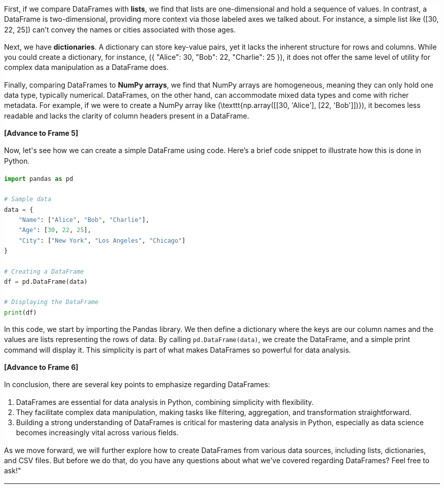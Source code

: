 First, if we compare DataFrames with **lists**, we find that lists are one-dimensional and hold a sequence of values. In contrast, a DataFrame is two-dimensional, providing more context via those labeled axes we talked about. For instance, a simple list like \([30, 22, 25]\) can’t convey the names or cities associated with those ages.

Next, we have **dictionaries**. A dictionary can store key-value pairs, yet it lacks the inherent structure for rows and columns. While you could create a dictionary, for instance, \(\{ "Alice": 30, "Bob": 22, "Charlie": 25 \}\), it does not offer the same level of utility for complex data manipulation as a DataFrame does.

Finally, comparing DataFrames to **NumPy arrays**, we find that NumPy arrays are homogeneous, meaning they can only hold one data type, typically numerical. DataFrames, on the other hand, can accommodate mixed data types and come with richer metadata. For example, if we were to create a NumPy array like \(\texttt{np.array([[30, 'Alice'], [22, 'Bob']])}\), it becomes less readable and lacks the clarity of column headers present in a DataFrame.

**[Advance to Frame 5]**

Now, let's see how we can create a simple DataFrame using code. Here’s a brief code snippet to illustrate how this is done in Python.

```python
import pandas as pd

# Sample data
data = {
    "Name": ["Alice", "Bob", "Charlie"],
    "Age": [30, 22, 25],
    "City": ["New York", "Los Angeles", "Chicago"]
}

# Creating a DataFrame
df = pd.DataFrame(data)

# Displaying the DataFrame
print(df)
```

In this code, we start by importing the Pandas library. We then define a dictionary where the keys are our column names and the values are lists representing the rows of data. By calling `pd.DataFrame(data)`, we create the DataFrame, and a simple print command will display it. This simplicity is part of what makes DataFrames so powerful for data analysis.

**[Advance to Frame 6]**

In conclusion, there are several key points to emphasize regarding DataFrames:

1. DataFrames are essential for data analysis in Python, combining simplicity with flexibility. 
2. They facilitate complex data manipulation, making tasks like filtering, aggregation, and transformation straightforward.
3. Building a strong understanding of DataFrames is critical for mastering data analysis in Python, especially as data science becomes increasingly vital across various fields.

As we move forward, we will further explore how to create DataFrames from various data sources, including lists, dictionaries, and CSV files. But before we do that, do you have any questions about what we've covered regarding DataFrames? Feel free to ask!"

---